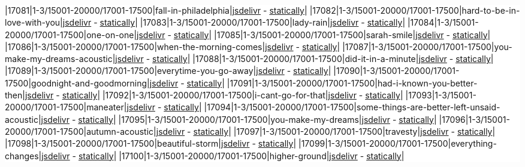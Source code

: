 |17081|1-3/15001-20000/17001-17500|fall-in-philadelphia|[jsdelivr](https://cdn.jsdelivr.net/gh/dbchord/webp-c-1280x720_1-3/15001-20000/17001-17500/fall-in-philadelphia.webp) - [statically](https://cdn.statically.io/gh/dbchord/webp-c-1280x720_1-3/img/15001-20000/17001-17500/fall-in-philadelphia.webp)|
|17082|1-3/15001-20000/17001-17500|hard-to-be-in-love-with-you|[jsdelivr](https://cdn.jsdelivr.net/gh/dbchord/webp-c-1280x720_1-3/15001-20000/17001-17500/hard-to-be-in-love-with-you.webp) - [statically](https://cdn.statically.io/gh/dbchord/webp-c-1280x720_1-3/img/15001-20000/17001-17500/hard-to-be-in-love-with-you.webp)|
|17083|1-3/15001-20000/17001-17500|lady-rain|[jsdelivr](https://cdn.jsdelivr.net/gh/dbchord/webp-c-1280x720_1-3/15001-20000/17001-17500/lady-rain.webp) - [statically](https://cdn.statically.io/gh/dbchord/webp-c-1280x720_1-3/img/15001-20000/17001-17500/lady-rain.webp)|
|17084|1-3/15001-20000/17001-17500|one-on-one|[jsdelivr](https://cdn.jsdelivr.net/gh/dbchord/webp-c-1280x720_1-3/15001-20000/17001-17500/one-on-one.webp) - [statically](https://cdn.statically.io/gh/dbchord/webp-c-1280x720_1-3/img/15001-20000/17001-17500/one-on-one.webp)|
|17085|1-3/15001-20000/17001-17500|sarah-smile|[jsdelivr](https://cdn.jsdelivr.net/gh/dbchord/webp-c-1280x720_1-3/15001-20000/17001-17500/sarah-smile.webp) - [statically](https://cdn.statically.io/gh/dbchord/webp-c-1280x720_1-3/img/15001-20000/17001-17500/sarah-smile.webp)|
|17086|1-3/15001-20000/17001-17500|when-the-morning-comes|[jsdelivr](https://cdn.jsdelivr.net/gh/dbchord/webp-c-1280x720_1-3/15001-20000/17001-17500/when-the-morning-comes.webp) - [statically](https://cdn.statically.io/gh/dbchord/webp-c-1280x720_1-3/img/15001-20000/17001-17500/when-the-morning-comes.webp)|
|17087|1-3/15001-20000/17001-17500|you-make-my-dreams-acoustic|[jsdelivr](https://cdn.jsdelivr.net/gh/dbchord/webp-c-1280x720_1-3/15001-20000/17001-17500/you-make-my-dreams-acoustic.webp) - [statically](https://cdn.statically.io/gh/dbchord/webp-c-1280x720_1-3/img/15001-20000/17001-17500/you-make-my-dreams-acoustic.webp)|
|17088|1-3/15001-20000/17001-17500|did-it-in-a-minute|[jsdelivr](https://cdn.jsdelivr.net/gh/dbchord/webp-c-1280x720_1-3/15001-20000/17001-17500/did-it-in-a-minute.webp) - [statically](https://cdn.statically.io/gh/dbchord/webp-c-1280x720_1-3/img/15001-20000/17001-17500/did-it-in-a-minute.webp)|
|17089|1-3/15001-20000/17001-17500|everytime-you-go-away|[jsdelivr](https://cdn.jsdelivr.net/gh/dbchord/webp-c-1280x720_1-3/15001-20000/17001-17500/everytime-you-go-away.webp) - [statically](https://cdn.statically.io/gh/dbchord/webp-c-1280x720_1-3/img/15001-20000/17001-17500/everytime-you-go-away.webp)|
|17090|1-3/15001-20000/17001-17500|goodnight-and-goodmorning|[jsdelivr](https://cdn.jsdelivr.net/gh/dbchord/webp-c-1280x720_1-3/15001-20000/17001-17500/goodnight-and-goodmorning.webp) - [statically](https://cdn.statically.io/gh/dbchord/webp-c-1280x720_1-3/img/15001-20000/17001-17500/goodnight-and-goodmorning.webp)|
|17091|1-3/15001-20000/17001-17500|had-i-known-you-better-then|[jsdelivr](https://cdn.jsdelivr.net/gh/dbchord/webp-c-1280x720_1-3/15001-20000/17001-17500/had-i-known-you-better-then.webp) - [statically](https://cdn.statically.io/gh/dbchord/webp-c-1280x720_1-3/img/15001-20000/17001-17500/had-i-known-you-better-then.webp)|
|17092|1-3/15001-20000/17001-17500|i-cant-go-for-that|[jsdelivr](https://cdn.jsdelivr.net/gh/dbchord/webp-c-1280x720_1-3/15001-20000/17001-17500/i-cant-go-for-that.webp) - [statically](https://cdn.statically.io/gh/dbchord/webp-c-1280x720_1-3/img/15001-20000/17001-17500/i-cant-go-for-that.webp)|
|17093|1-3/15001-20000/17001-17500|maneater|[jsdelivr](https://cdn.jsdelivr.net/gh/dbchord/webp-c-1280x720_1-3/15001-20000/17001-17500/maneater.webp) - [statically](https://cdn.statically.io/gh/dbchord/webp-c-1280x720_1-3/img/15001-20000/17001-17500/maneater.webp)|
|17094|1-3/15001-20000/17001-17500|some-things-are-better-left-unsaid-acoustic|[jsdelivr](https://cdn.jsdelivr.net/gh/dbchord/webp-c-1280x720_1-3/15001-20000/17001-17500/some-things-are-better-left-unsaid-acoustic.webp) - [statically](https://cdn.statically.io/gh/dbchord/webp-c-1280x720_1-3/img/15001-20000/17001-17500/some-things-are-better-left-unsaid-acoustic.webp)|
|17095|1-3/15001-20000/17001-17500|you-make-my-dreams|[jsdelivr](https://cdn.jsdelivr.net/gh/dbchord/webp-c-1280x720_1-3/15001-20000/17001-17500/you-make-my-dreams.webp) - [statically](https://cdn.statically.io/gh/dbchord/webp-c-1280x720_1-3/img/15001-20000/17001-17500/you-make-my-dreams.webp)|
|17096|1-3/15001-20000/17001-17500|autumn-acoustic|[jsdelivr](https://cdn.jsdelivr.net/gh/dbchord/webp-c-1280x720_1-3/15001-20000/17001-17500/autumn-acoustic.webp) - [statically](https://cdn.statically.io/gh/dbchord/webp-c-1280x720_1-3/img/15001-20000/17001-17500/autumn-acoustic.webp)|
|17097|1-3/15001-20000/17001-17500|travesty|[jsdelivr](https://cdn.jsdelivr.net/gh/dbchord/webp-c-1280x720_1-3/15001-20000/17001-17500/travesty.webp) - [statically](https://cdn.statically.io/gh/dbchord/webp-c-1280x720_1-3/img/15001-20000/17001-17500/travesty.webp)|
|17098|1-3/15001-20000/17001-17500|beautiful-storm|[jsdelivr](https://cdn.jsdelivr.net/gh/dbchord/webp-c-1280x720_1-3/15001-20000/17001-17500/beautiful-storm.webp) - [statically](https://cdn.statically.io/gh/dbchord/webp-c-1280x720_1-3/img/15001-20000/17001-17500/beautiful-storm.webp)|
|17099|1-3/15001-20000/17001-17500|everything-changes|[jsdelivr](https://cdn.jsdelivr.net/gh/dbchord/webp-c-1280x720_1-3/15001-20000/17001-17500/everything-changes.webp) - [statically](https://cdn.statically.io/gh/dbchord/webp-c-1280x720_1-3/img/15001-20000/17001-17500/everything-changes.webp)|
|17100|1-3/15001-20000/17001-17500|higher-ground|[jsdelivr](https://cdn.jsdelivr.net/gh/dbchord/webp-c-1280x720_1-3/15001-20000/17001-17500/higher-ground.webp) - [statically](https://cdn.statically.io/gh/dbchord/webp-c-1280x720_1-3/img/15001-20000/17001-17500/higher-ground.webp)|